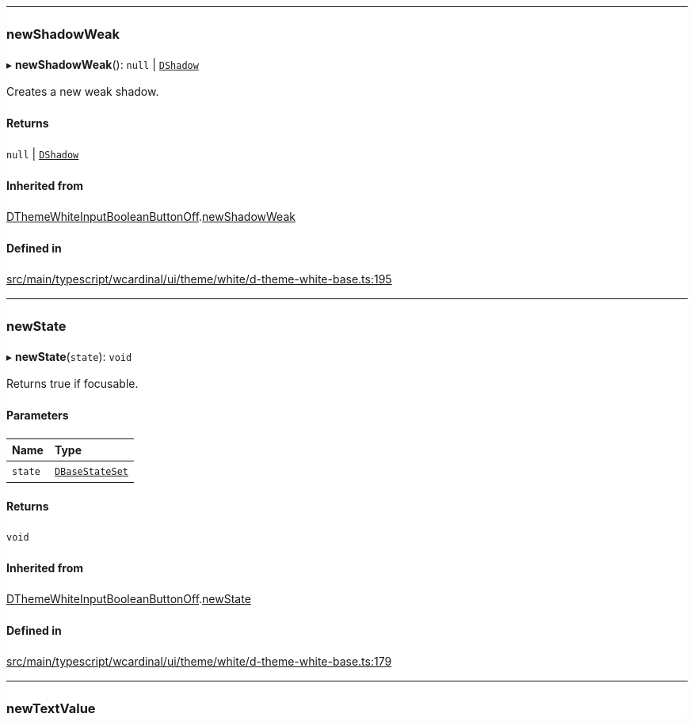 ___

### newShadowWeak

▸ **newShadowWeak**(): ``null`` \| [`DShadow`](../interfaces/DShadow.md)

Creates a new weak shadow.

#### Returns

``null`` \| [`DShadow`](../interfaces/DShadow.md)

#### Inherited from

[DThemeWhiteInputBooleanButtonOff](DThemeWhiteInputBooleanButtonOff.md).[newShadowWeak](DThemeWhiteInputBooleanButtonOff.md#newshadowweak)

#### Defined in

[src/main/typescript/wcardinal/ui/theme/white/d-theme-white-base.ts:195](https://github.com/winter-cardinal/winter-cardinal-ui/blob/v0.407.0/src/main/typescript/wcardinal/ui/theme/white/d-theme-white-base.ts#L195)

___

### newState

▸ **newState**(`state`): `void`

Returns true if focusable.

#### Parameters

| Name | Type |
| :------ | :------ |
| `state` | [`DBaseStateSet`](../interfaces/DBaseStateSet.md) |

#### Returns

`void`

#### Inherited from

[DThemeWhiteInputBooleanButtonOff](DThemeWhiteInputBooleanButtonOff.md).[newState](DThemeWhiteInputBooleanButtonOff.md#newstate)

#### Defined in

[src/main/typescript/wcardinal/ui/theme/white/d-theme-white-base.ts:179](https://github.com/winter-cardinal/winter-cardinal-ui/blob/v0.407.0/src/main/typescript/wcardinal/ui/theme/white/d-theme-white-base.ts#L179)

___

### newTextValue
